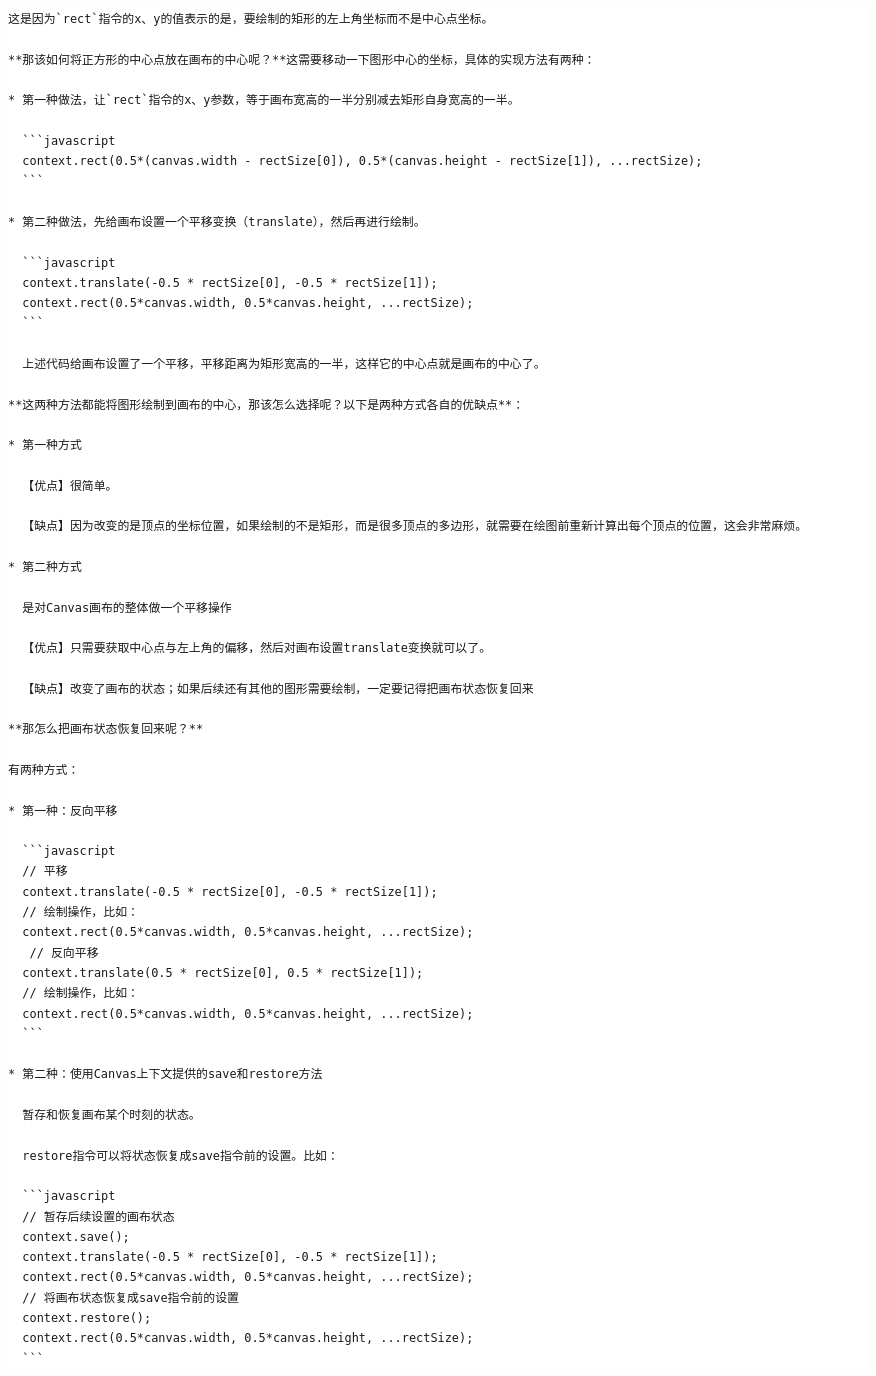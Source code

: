     这是因为`rect`指令的x、y的值表示的是，要绘制的矩形的左上角坐标而不是中心点坐标。

    **那该如何将正方形的中心点放在画布的中心呢？**这需要移动一下图形中心的坐标，具体的实现方法有两种：

    * 第一种做法，让`rect`指令的x、y参数，等于画布宽高的一半分别减去矩形自身宽高的一半。

      ```javascript
      context.rect(0.5*(canvas.width - rectSize[0]), 0.5*(canvas.height - rectSize[1]), ...rectSize);
      ```

    * 第二种做法，先给画布设置一个平移变换（translate），然后再进行绘制。

      ```javascript
      context.translate(-0.5 * rectSize[0], -0.5 * rectSize[1]); 
      context.rect(0.5*canvas.width, 0.5*canvas.height, ...rectSize);
      ```

      上述代码给画布设置了一个平移，平移距离为矩形宽高的一半，这样它的中心点就是画布的中心了。

    **这两种方法都能将图形绘制到画布的中心，那该怎么选择呢？以下是两种方式各自的优缺点**：

    * 第一种方式

      【优点】很简单。

      【缺点】因为改变的是顶点的坐标位置，如果绘制的不是矩形，而是很多顶点的多边形，就需要在绘图前重新计算出每个顶点的位置，这会非常麻烦。

    * 第二种方式

      是对Canvas画布的整体做一个平移操作

      【优点】只需要获取中心点与左上角的偏移，然后对画布设置translate变换就可以了。

      【缺点】改变了画布的状态；如果后续还有其他的图形需要绘制，一定要记得把画布状态恢复回来

    **那怎么把画布状态恢复回来呢？**

    有两种方式：

    * 第一种：反向平移

      ```javascript
      // 平移
      context.translate(-0.5 * rectSize[0], -0.5 * rectSize[1]);
      // 绘制操作，比如：
      context.rect(0.5*canvas.width, 0.5*canvas.height, ...rectSize);
       // 反向平移
      context.translate(0.5 * rectSize[0], 0.5 * rectSize[1]);
      // 绘制操作，比如：
      context.rect(0.5*canvas.width, 0.5*canvas.height, ...rectSize);
      ```

    * 第二种：使用Canvas上下文提供的save和restore方法

      暂存和恢复画布某个时刻的状态。

      restore指令可以将状态恢复成save指令前的设置。比如：

      ```javascript
      // 暂存后续设置的画布状态
      context.save();
      context.translate(-0.5 * rectSize[0], -0.5 * rectSize[1]);
      context.rect(0.5*canvas.width, 0.5*canvas.height, ...rectSize);
      // 将画布状态恢复成save指令前的设置
      context.restore();
      context.rect(0.5*canvas.width, 0.5*canvas.height, ...rectSize);
      ```
